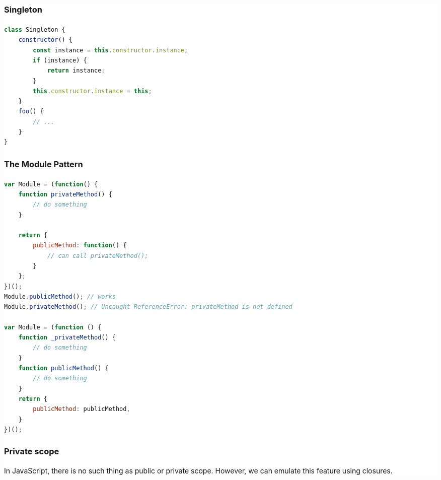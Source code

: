 ### Singleton

```js
class Singleton {
    constructor() {
        const instance = this.constructor.instance;
        if (instance) {
            return instance;
        }
        this.constructor.instance = this;
    }
    foo() {
        // ...
    }
}
```

### The Module Pattern

```javascript
var Module = (function() {
    function privateMethod() {
        // do something
    }

    return {
        publicMethod: function() {
            // can call privateMethod();
        }
    };
})();
Module.publicMethod(); // works
Module.privateMethod(); // Uncaught ReferenceError: privateMethod is not defined

var Module = (function () {
    function _privateMethod() {
        // do something
    }
    function publicMethod() {
        // do something
    }
    return {
        publicMethod: publicMethod,
    }
})();
```

### Private scope

In JavaScript, there is no such thing as public or private scope. However, we can emulate this feature using closures.
